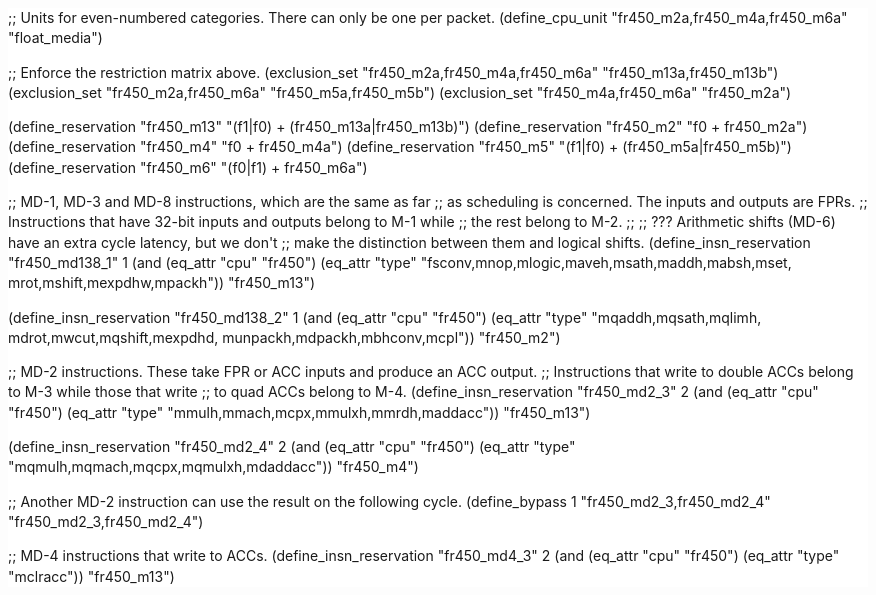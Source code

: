 ;; Units for even-numbered categories.  There can only be one per packet.
(define_cpu_unit "fr450_m2a,fr450_m4a,fr450_m6a" "float_media")

;; Enforce the restriction matrix above.
(exclusion_set "fr450_m2a,fr450_m4a,fr450_m6a" "fr450_m13a,fr450_m13b")
(exclusion_set "fr450_m2a,fr450_m6a" "fr450_m5a,fr450_m5b")
(exclusion_set "fr450_m4a,fr450_m6a" "fr450_m2a")

(define_reservation "fr450_m13" "(f1|f0) + (fr450_m13a|fr450_m13b)")
(define_reservation "fr450_m2" "f0 + fr450_m2a")
(define_reservation "fr450_m4" "f0 + fr450_m4a")
(define_reservation "fr450_m5" "(f1|f0) + (fr450_m5a|fr450_m5b)")
(define_reservation "fr450_m6" "(f0|f1) + fr450_m6a")

;; MD-1, MD-3 and MD-8 instructions, which are the same as far
;; as scheduling is concerned.  The inputs and outputs are FPRs.
;; Instructions that have 32-bit inputs and outputs belong to M-1 while
;; the rest belong to M-2.
;;
;; ??? Arithmetic shifts (MD-6) have an extra cycle latency, but we don't
;; make the distinction between them and logical shifts.
(define_insn_reservation "fr450_md138_1" 1
  (and (eq_attr "cpu" "fr450")
       (eq_attr "type" "fsconv,mnop,mlogic,maveh,msath,maddh,mabsh,mset,
			mrot,mshift,mexpdhw,mpackh"))
  "fr450_m13")

(define_insn_reservation "fr450_md138_2" 1
  (and (eq_attr "cpu" "fr450")
       (eq_attr "type" "mqaddh,mqsath,mqlimh,
			mdrot,mwcut,mqshift,mexpdhd,
			munpackh,mdpackh,mbhconv,mcpl"))
  "fr450_m2")

;; MD-2 instructions.  These take FPR or ACC inputs and produce an ACC output.
;; Instructions that write to double ACCs belong to M-3 while those that write
;; to quad ACCs belong to M-4.
(define_insn_reservation "fr450_md2_3" 2
  (and (eq_attr "cpu" "fr450")
       (eq_attr "type" "mmulh,mmach,mcpx,mmulxh,mmrdh,maddacc"))
  "fr450_m13")

(define_insn_reservation "fr450_md2_4" 2
  (and (eq_attr "cpu" "fr450")
       (eq_attr "type" "mqmulh,mqmach,mqcpx,mqmulxh,mdaddacc"))
  "fr450_m4")

;; Another MD-2 instruction can use the result on the following cycle.
(define_bypass 1 "fr450_md2_3,fr450_md2_4" "fr450_md2_3,fr450_md2_4")

;; MD-4 instructions that write to ACCs.
(define_insn_reservation "fr450_md4_3" 2
  (and (eq_attr "cpu" "fr450")
       (eq_attr "type" "mclracc"))
  "fr450_m13")
